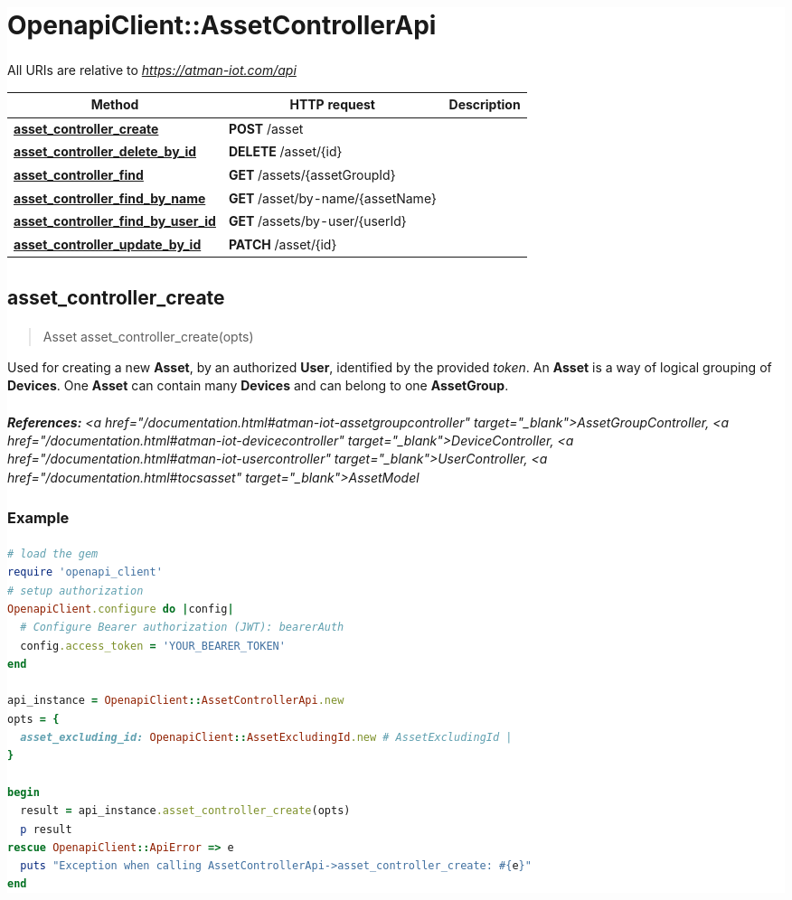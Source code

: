 # OpenapiClient::AssetControllerApi

All URIs are relative to *https://atman-iot.com/api*

Method | HTTP request | Description
------------- | ------------- | -------------
[**asset_controller_create**](AssetControllerApi.md#asset_controller_create) | **POST** /asset | 
[**asset_controller_delete_by_id**](AssetControllerApi.md#asset_controller_delete_by_id) | **DELETE** /asset/{id} | 
[**asset_controller_find**](AssetControllerApi.md#asset_controller_find) | **GET** /assets/{assetGroupId} | 
[**asset_controller_find_by_name**](AssetControllerApi.md#asset_controller_find_by_name) | **GET** /asset/by-name/{assetName} | 
[**asset_controller_find_by_user_id**](AssetControllerApi.md#asset_controller_find_by_user_id) | **GET** /assets/by-user/{userId} | 
[**asset_controller_update_by_id**](AssetControllerApi.md#asset_controller_update_by_id) | **PATCH** /asset/{id} | 



## asset_controller_create

> Asset asset_controller_create(opts)



Used for creating a new <b>Asset</b>, by an authorized <b>User</b>, identified by the provided <i>token</i>. An <b>Asset</b> is a way of logical grouping of <b>Devices</b>. One <b>Asset</b> can contain many <b>Devices</b> and can belong to one <b>AssetGroup</b>. <br><br><i><b>References:</b> <a href=\"/documentation.html#atman-iot-assetgroupcontroller\" target=\"_blank\">AssetGroupController</a>, <a href=\"/documentation.html#atman-iot-devicecontroller\" target=\"_blank\">DeviceController</a>, <a href=\"/documentation.html#atman-iot-usercontroller\" target=\"_blank\">UserController</a>, <a href=\"/documentation.html#tocsasset\" target=\"_blank\">AssetModel</a></i>

### Example

```ruby
# load the gem
require 'openapi_client'
# setup authorization
OpenapiClient.configure do |config|
  # Configure Bearer authorization (JWT): bearerAuth
  config.access_token = 'YOUR_BEARER_TOKEN'
end

api_instance = OpenapiClient::AssetControllerApi.new
opts = {
  asset_excluding_id: OpenapiClient::AssetExcludingId.new # AssetExcludingId | 
}

begin
  result = api_instance.asset_controller_create(opts)
  p result
rescue OpenapiClient::ApiError => e
  puts "Exception when calling AssetControllerApi->asset_controller_create: #{e}"
end
```
